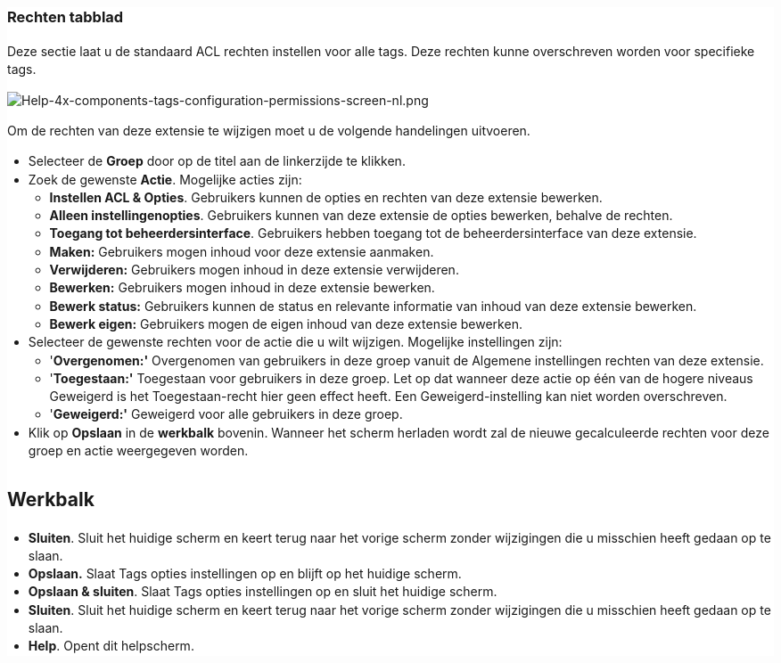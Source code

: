 ### Rechten tabblad

Deze sectie laat u de standaard ACL rechten instellen voor alle tags.
Deze rechten kunne overschreven worden voor specifieke tags.

<img
src="https://docs.joomla.org/images/thumb/e/e9/Help-4x-components-tags-configuration-permissions-screen-nl.png/600px-Help-4x-components-tags-configuration-permissions-screen-nl.png"
decoding="async"
srcset="https://docs.joomla.org/images/e/e9/Help-4x-components-tags-configuration-permissions-screen-nl.png 1.5x"
data-file-width="762" data-file-height="751" width="600" height="591"
alt="Help-4x-components-tags-configuration-permissions-screen-nl.png" />

Om de rechten van deze extensie te wijzigen moet u de volgende
handelingen uitvoeren.

- Selecteer de **Groep** door op de titel aan de linkerzijde te klikken.
- Zoek de gewenste **Actie**. Mogelijke acties zijn:
  - **Instellen ACL & Opties**. Gebruikers kunnen de opties en rechten
    van deze extensie bewerken.
  - **Alleen instellingenopties**. Gebruikers kunnen van deze extensie
    de opties bewerken, behalve de rechten.
  - **Toegang tot beheerdersinterface**. Gebruikers hebben toegang tot
    de beheerdersinterface van deze extensie.
  - **Maken:** Gebruikers mogen inhoud voor deze extensie aanmaken.
  - **Verwijderen:** Gebruikers mogen inhoud in deze extensie
    verwijderen.
  - **Bewerken:** Gebruikers mogen inhoud in deze extensie bewerken.
  - **Bewerk status:** Gebruikers kunnen de status en relevante
    informatie van inhoud van deze extensie bewerken.
  - **Bewerk eigen:** Gebruikers mogen de eigen inhoud van deze extensie
    bewerken.
- Selecteer de gewenste rechten voor de actie die u wilt wijzigen.
  Mogelijke instellingen zijn:
  - '**Overgenomen:'** Overgenomen van gebruikers in deze groep vanuit
    de Algemene instellingen rechten van deze extensie.
  - '**Toegestaan:'** Toegestaan voor gebruikers in deze groep. Let op
    dat wanneer deze actie op één van de hogere niveaus Geweigerd is het
    Toegestaan-recht hier geen effect heeft. Een Geweigerd-instelling
    kan niet worden overschreven.
  - '**Geweigerd:'** Geweigerd voor alle gebruikers in deze groep.
- Klik op **Opslaan** in de **werkbalk** bovenin. Wanneer het scherm
  herladen wordt zal de nieuwe gecalculeerde rechten voor deze groep en
  actie weergegeven worden.

## Werkbalk

- **Sluiten**. Sluit het huidige scherm en keert terug naar het vorige
  scherm zonder wijzigingen die u misschien heeft gedaan op te slaan.
- **Opslaan.** Slaat Tags opties instellingen op en blijft op het
  huidige scherm.
- **Opslaan & sluiten**. Slaat Tags opties instellingen op en sluit het
  huidige scherm.
- **Sluiten**. Sluit het huidige scherm en keert terug naar het vorige
  scherm zonder wijzigingen die u misschien heeft gedaan op te slaan.
- **Help**. Opent dit helpscherm.
